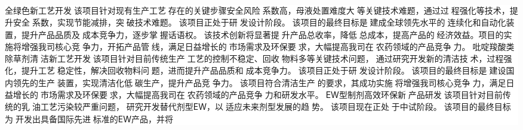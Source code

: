 全绿色新工艺开发
该项目针对现有生产工艺
存在的关键步骤安全风险
系数高，母液处置难度大
等关键技术难题，通过过
程强化等技术，提升安全
系数，实现节能减排，突
破技术难题。
该项目正处于研
发设计阶段。
该项目的最终目标是
建成全球领先水平的
连续化和自动化装
置，提升产品品质及
成本竞争力，逐步掌
握话语权。
该技术创新将显著提
升产品总收率，降低
总成本，提高产品的
经济效益。项目的实
施将增强我司核心竞
争力，开拓产品管
线，满足日益增长的
市场需求及环保要
求，大幅提高我司在
农药领域的产品竞争
力。
吡啶羧酸类除草剂清
洁新工艺开发
该项目针对目前传统生产
工艺的控制不稳定、回收
物料多等关键技术问题，
通过研究开发新的清洁技
术，过程强化，提升工艺
稳定性，解决回收物料问
题，进而提升产品品质和
成本竞争力。
该项目正处于研
发设计阶段。
该项目的最终目标是
建设国内领先的生产
装置，实现清洁化低
碳生产，提升产品竞
争力。
该项目符合清洁生产
的要求，其成功实施
将增强我司核心竞争
力，满足日益增长的
市场需求及环保要
求，大幅提高我司在
农药领域的产品竞争
力和研发水平。
EW型制剂高效环保新
产品研发
该项目针对目前传统的乳
油工艺污染较严重问题，
研究开发替代剂型EW，以
适应未来剂型发展的趋
势。
该项目现在正处
于中试阶段。
该项目的最终目标为
开发出具备国际先进
标准的EW产品，并将